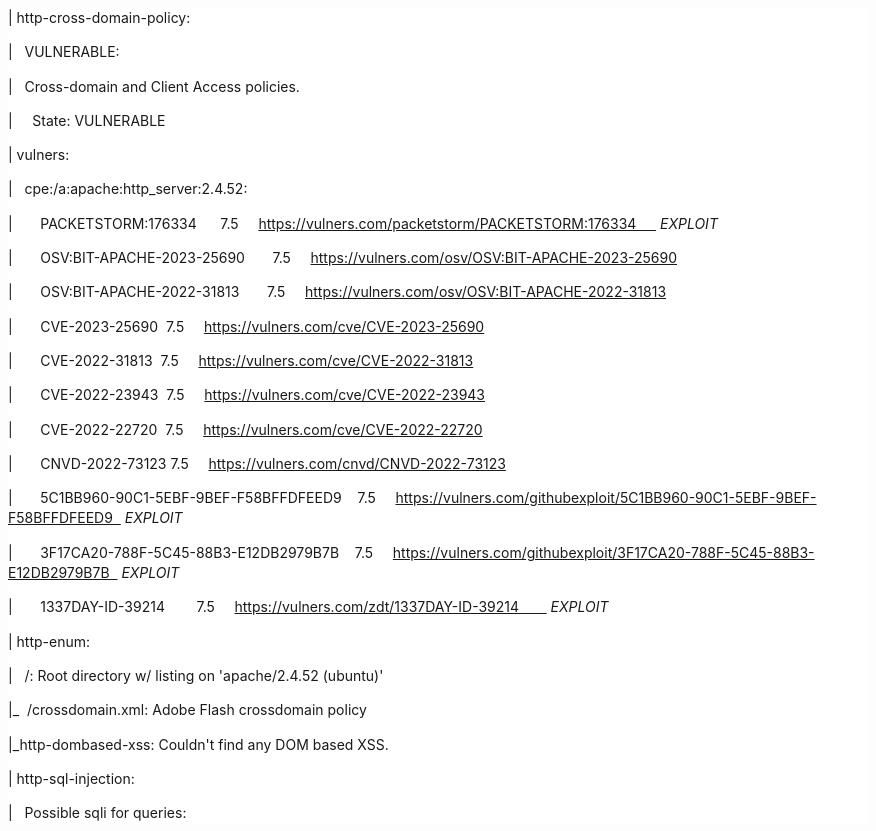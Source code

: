 | http-cross-domain-policy:

|   VULNERABLE:

|   Cross-domain and Client Access policies.

|     State: VULNERABLE

| vulners:

|   cpe:/a:apache:http_server:2.4.52:

|       PACKETSTORM:176334      7.5     https://vulners.com/packetstorm/PACKETSTORM:176334      *EXPLOIT*

|       OSV:BIT-APACHE-2023-25690       7.5     https://vulners.com/osv/OSV:BIT-APACHE-2023-25690

|       OSV:BIT-APACHE-2022-31813       7.5     https://vulners.com/osv/OSV:BIT-APACHE-2022-31813

|       CVE-2023-25690  7.5     https://vulners.com/cve/CVE-2023-25690

|       CVE-2022-31813  7.5     https://vulners.com/cve/CVE-2022-31813

|       CVE-2022-23943  7.5     https://vulners.com/cve/CVE-2022-23943

|       CVE-2022-22720  7.5     https://vulners.com/cve/CVE-2022-22720

|       CNVD-2022-73123 7.5     https://vulners.com/cnvd/CNVD-2022-73123

|       5C1BB960-90C1-5EBF-9BEF-F58BFFDFEED9    7.5     https://vulners.com/githubexploit/5C1BB960-90C1-5EBF-9BEF-F58BFFDFEED9   *EXPLOIT*

|       3F17CA20-788F-5C45-88B3-E12DB2979B7B    7.5     https://vulners.com/githubexploit/3F17CA20-788F-5C45-88B3-E12DB2979B7B   *EXPLOIT*

|       1337DAY-ID-39214        7.5     https://vulners.com/zdt/1337DAY-ID-39214        *EXPLOIT*

| http-enum:

|   /: Root directory w/ listing on 'apache/2.4.52 (ubuntu)'

|_  /crossdomain.xml: Adobe Flash crossdomain policy

|_http-dombased-xss: Couldn't find any DOM based XSS.

| http-sql-injection:

|   Possible sqli for queries:
